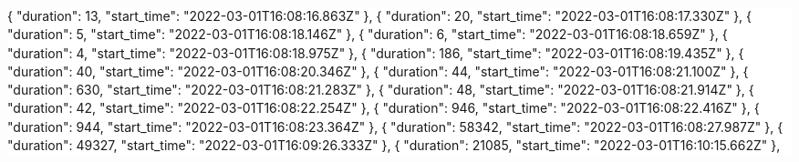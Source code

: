    {
    "duration": 13,
    "start_time": "2022-03-01T16:08:16.863Z"
   },
   {
    "duration": 20,
    "start_time": "2022-03-01T16:08:17.330Z"
   },
   {
    "duration": 5,
    "start_time": "2022-03-01T16:08:18.146Z"
   },
   {
    "duration": 6,
    "start_time": "2022-03-01T16:08:18.659Z"
   },
   {
    "duration": 4,
    "start_time": "2022-03-01T16:08:18.975Z"
   },
   {
    "duration": 186,
    "start_time": "2022-03-01T16:08:19.435Z"
   },
   {
    "duration": 40,
    "start_time": "2022-03-01T16:08:20.346Z"
   },
   {
    "duration": 44,
    "start_time": "2022-03-01T16:08:21.100Z"
   },
   {
    "duration": 630,
    "start_time": "2022-03-01T16:08:21.283Z"
   },
   {
    "duration": 48,
    "start_time": "2022-03-01T16:08:21.914Z"
   },
   {
    "duration": 42,
    "start_time": "2022-03-01T16:08:22.254Z"
   },
   {
    "duration": 946,
    "start_time": "2022-03-01T16:08:22.416Z"
   },
   {
    "duration": 944,
    "start_time": "2022-03-01T16:08:23.364Z"
   },
   {
    "duration": 58342,
    "start_time": "2022-03-01T16:08:27.987Z"
   },
   {
    "duration": 49327,
    "start_time": "2022-03-01T16:09:26.333Z"
   },
   {
    "duration": 21085,
    "start_time": "2022-03-01T16:10:15.662Z"
   },